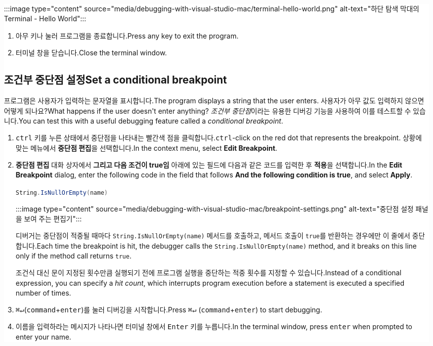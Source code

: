    :::image type="content" source="media/debugging-with-visual-studio-mac/terminal-hello-world.png" alt-text="하단 탐색 막대의 Terminal - Hello World":::

1. <span data-ttu-id="9cc4b-146">아무 키나 눌러 프로그램을 종료합니다.</span><span class="sxs-lookup"><span data-stu-id="9cc4b-146">Press any key to exit the program.</span></span>

1. <span data-ttu-id="9cc4b-147">터미널 창을 닫습니다.</span><span class="sxs-lookup"><span data-stu-id="9cc4b-147">Close the terminal window.</span></span>

## <a name="set-a-conditional-breakpoint"></a><span data-ttu-id="9cc4b-148">조건부 중단점 설정</span><span class="sxs-lookup"><span data-stu-id="9cc4b-148">Set a conditional breakpoint</span></span>

<span data-ttu-id="9cc4b-149">프로그램은 사용자가 입력하는 문자열을 표시합니다.</span><span class="sxs-lookup"><span data-stu-id="9cc4b-149">The program displays a string that the user enters.</span></span> <span data-ttu-id="9cc4b-150">사용자가 아무 값도 입력하지 않으면 어떻게 되나요?</span><span class="sxs-lookup"><span data-stu-id="9cc4b-150">What happens if the user doesn't enter anything?</span></span> <span data-ttu-id="9cc4b-151">*조건부 중단점*이라는 유용한 디버깅 기능을 사용하여 이를 테스트할 수 있습니다.</span><span class="sxs-lookup"><span data-stu-id="9cc4b-151">You can test this with a useful debugging feature called a *conditional breakpoint*.</span></span>

1. <span data-ttu-id="9cc4b-152"><kbd>ctrl</kbd> 키를 누른 상태에서 중단점을 나타내는 빨간색 점을 클릭합니다.</span><span class="sxs-lookup"><span data-stu-id="9cc4b-152"><kbd>ctrl</kbd>-click on the red dot that represents the breakpoint.</span></span> <span data-ttu-id="9cc4b-153">상황에 맞는 메뉴에서 **중단점 편집**을 선택합니다.</span><span class="sxs-lookup"><span data-stu-id="9cc4b-153">In the context menu, select **Edit Breakpoint**.</span></span>

1. <span data-ttu-id="9cc4b-154">**중단점 편집** 대화 상자에서 **그리고 다음 조건이 true임** 아래에 있는 필드에 다음과 같은 코드를 입력한 후 **적용**을 선택합니다.</span><span class="sxs-lookup"><span data-stu-id="9cc4b-154">In the **Edit Breakpoint** dialog, enter the following code in the field that follows **And the following condition is true**, and select **Apply**.</span></span>

   ```csharp
   String.IsNullOrEmpty(name)
   ```

   :::image type="content" source="media/debugging-with-visual-studio-mac/breakpoint-settings.png" alt-text="중단점 설정 패널을 보여 주는 편집기":::

   <span data-ttu-id="9cc4b-156">디버거는 중단점이 적중될 때마다 `String.IsNullOrEmpty(name)` 메서드를 호출하고, 메서드 호출이 `true`를 반환하는 경우에만 이 줄에서 중단합니다.</span><span class="sxs-lookup"><span data-stu-id="9cc4b-156">Each time the breakpoint is hit, the debugger calls the `String.IsNullOrEmpty(name)` method, and it breaks on this line only if the method call returns `true`.</span></span>

   <span data-ttu-id="9cc4b-157">조건식 대신 문이 지정된 횟수만큼 실행되기 전에 프로그램 실행을 중단하는 적중 횟수를 지정할 수 있습니다.</span><span class="sxs-lookup"><span data-stu-id="9cc4b-157">Instead of a conditional expression, you can specify a *hit count*, which interrupts program execution before a statement is executed a specified number of times.</span></span>

1. <span data-ttu-id="9cc4b-158"><kbd>⌘</kbd><kbd>↵</kbd>(<kbd>command</kbd>+<kbd>enter</kbd>)를 눌러 디버깅을 시작합니다.</span><span class="sxs-lookup"><span data-stu-id="9cc4b-158">Press <kbd>⌘</kbd><kbd>↵</kbd> (<kbd>command</kbd>+<kbd>enter</kbd>) to start debugging.</span></span>

1. <span data-ttu-id="9cc4b-159">이름을 입력하라는 메시지가 나타나면 터미널 창에서 <kbd>Enter</kbd> 키를 누릅니다.</span><span class="sxs-lookup"><span data-stu-id="9cc4b-159">In the terminal window, press <kbd>enter</kbd> when prompted to enter your name.</span></span>
